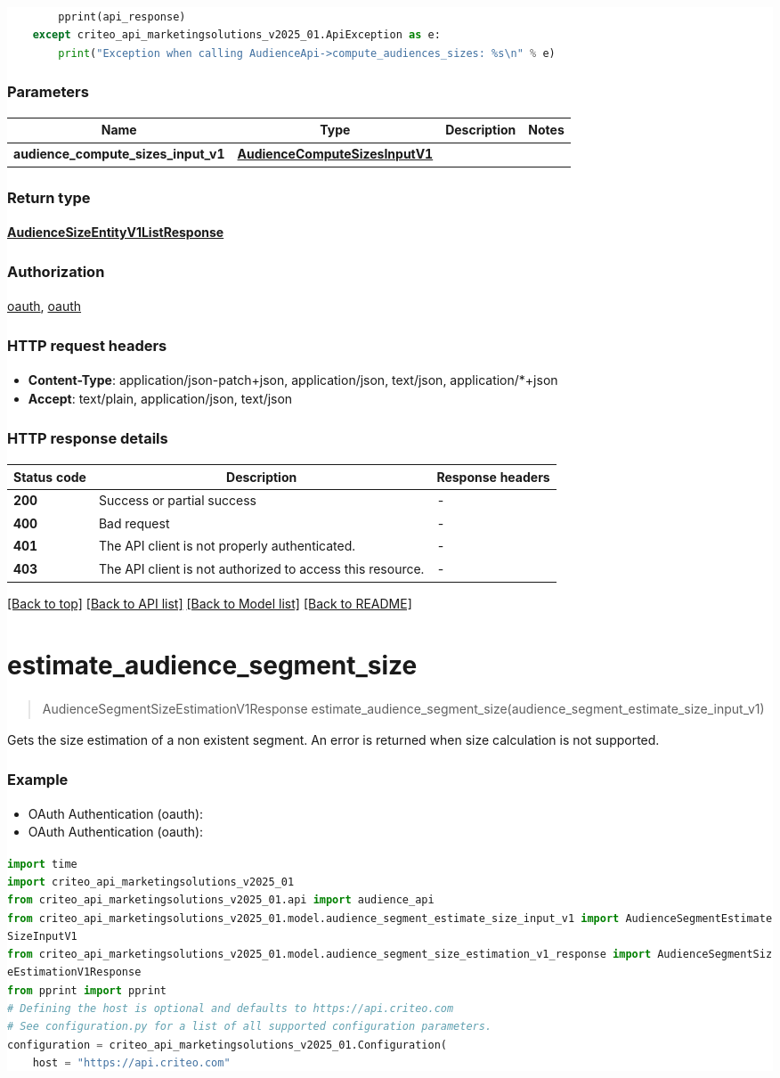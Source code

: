```python
        pprint(api_response)
    except criteo_api_marketingsolutions_v2025_01.ApiException as e:
        print("Exception when calling AudienceApi->compute_audiences_sizes: %s\n" % e)
```


### Parameters

Name | Type | Description  | Notes
------------- | ------------- | ------------- | -------------
 **audience_compute_sizes_input_v1** | [**AudienceComputeSizesInputV1**](AudienceComputeSizesInputV1.md)|  |

### Return type

[**AudienceSizeEntityV1ListResponse**](AudienceSizeEntityV1ListResponse.md)

### Authorization

[oauth](../README.md#oauth), [oauth](../README.md#oauth)

### HTTP request headers

 - **Content-Type**: application/json-patch+json, application/json, text/json, application/*+json
 - **Accept**: text/plain, application/json, text/json


### HTTP response details

| Status code | Description | Response headers |
|-------------|-------------|------------------|
**200** | Success or partial success |  -  |
**400** | Bad request |  -  |
**401** | The API client is not properly authenticated. |  -  |
**403** | The API client is not authorized to access this resource. |  -  |

[[Back to top]](#) [[Back to API list]](../README.md#documentation-for-api-endpoints) [[Back to Model list]](../README.md#documentation-for-models) [[Back to README]](../README.md)

# **estimate_audience_segment_size**
> AudienceSegmentSizeEstimationV1Response estimate_audience_segment_size(audience_segment_estimate_size_input_v1)



Gets the size estimation of a non existent segment. An error is returned when size calculation is not supported.

### Example

* OAuth Authentication (oauth):
* OAuth Authentication (oauth):

```python
import time
import criteo_api_marketingsolutions_v2025_01
from criteo_api_marketingsolutions_v2025_01.api import audience_api
from criteo_api_marketingsolutions_v2025_01.model.audience_segment_estimate_size_input_v1 import AudienceSegmentEstimateSizeInputV1
from criteo_api_marketingsolutions_v2025_01.model.audience_segment_size_estimation_v1_response import AudienceSegmentSizeEstimationV1Response
from pprint import pprint
# Defining the host is optional and defaults to https://api.criteo.com
# See configuration.py for a list of all supported configuration parameters.
configuration = criteo_api_marketingsolutions_v2025_01.Configuration(
    host = "https://api.criteo.com"
```